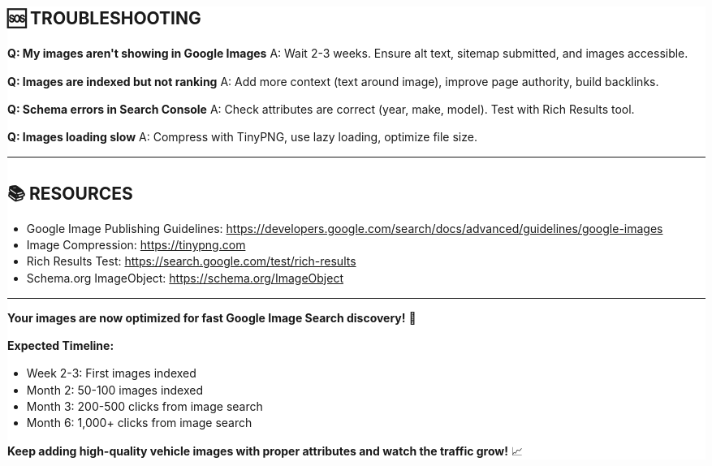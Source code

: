 
## 🆘 TROUBLESHOOTING

**Q: My images aren't showing in Google Images**
A: Wait 2-3 weeks. Ensure alt text, sitemap submitted, and images accessible.

**Q: Images are indexed but not ranking**
A: Add more context (text around image), improve page authority, build backlinks.

**Q: Schema errors in Search Console**
A: Check attributes are correct (year, make, model). Test with Rich Results tool.

**Q: Images loading slow**
A: Compress with TinyPNG, use lazy loading, optimize file size.

---

## 📚 RESOURCES

- Google Image Publishing Guidelines: https://developers.google.com/search/docs/advanced/guidelines/google-images
- Image Compression: https://tinypng.com
- Rich Results Test: https://search.google.com/test/rich-results
- Schema.org ImageObject: https://schema.org/ImageObject

---

**Your images are now optimized for fast Google Image Search discovery!** 🚀

**Expected Timeline:**
- Week 2-3: First images indexed
- Month 2: 50-100 images indexed
- Month 3: 200-500 clicks from image search
- Month 6: 1,000+ clicks from image search

**Keep adding high-quality vehicle images with proper attributes and watch the traffic grow!** 📈

